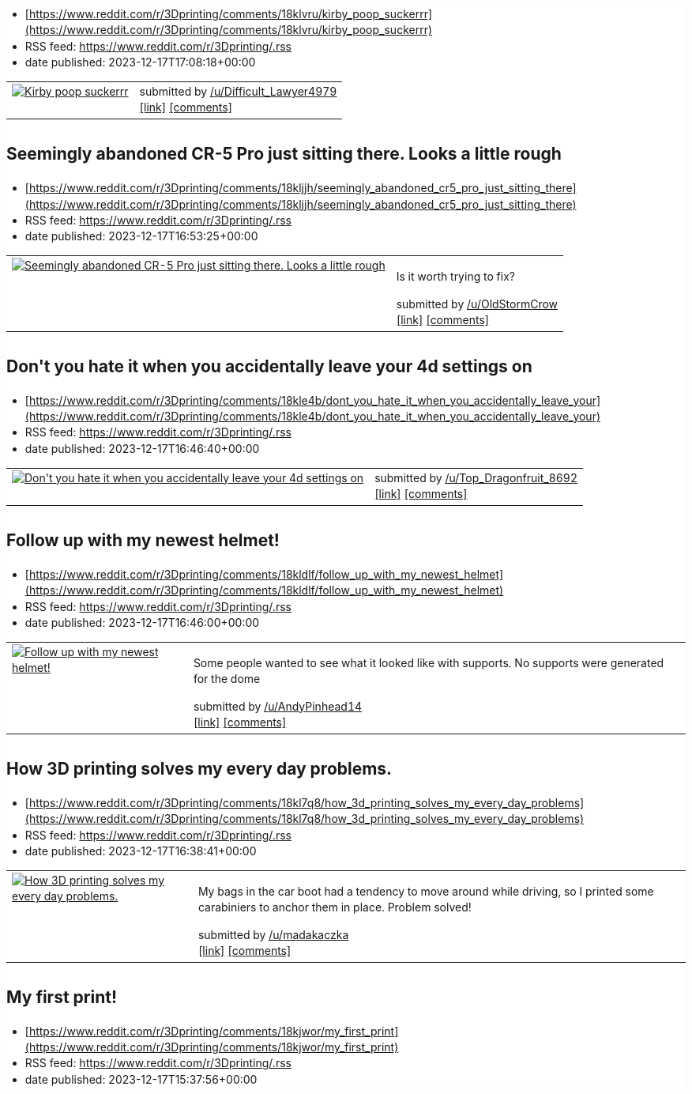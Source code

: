  - [https://www.reddit.com/r/3Dprinting/comments/18klvru/kirby_poop_suckerrr](https://www.reddit.com/r/3Dprinting/comments/18klvru/kirby_poop_suckerrr)
 - RSS feed: https://www.reddit.com/r/3Dprinting/.rss
 - date published: 2023-12-17T17:08:18+00:00

<table> <tr><td> <a href="https://www.reddit.com/r/3Dprinting/comments/18klvru/kirby_poop_suckerrr/"> <img alt="Kirby poop suckerrr" src="https://b.thumbs.redditmedia.com/UOZfGYTgnPyhfy4v-hfirzhWKTLGDJa1DppcNgxjtSw.jpg" title="Kirby poop suckerrr" /> </a> </td><td> &#32; submitted by &#32; <a href="https://www.reddit.com/user/Difficult_Lawyer4979"> /u/Difficult_Lawyer4979 </a> <br /> <span><a href="https://makerworld.com/en/models/97025#profileId-103551">[link]</a></span> &#32; <span><a href="https://www.reddit.com/r/3Dprinting/comments/18klvru/kirby_poop_suckerrr/">[comments]</a></span> </td></tr></table>

## Seemingly abandoned CR-5 Pro just sitting there. Looks a little rough
 - [https://www.reddit.com/r/3Dprinting/comments/18kljjh/seemingly_abandoned_cr5_pro_just_sitting_there](https://www.reddit.com/r/3Dprinting/comments/18kljjh/seemingly_abandoned_cr5_pro_just_sitting_there)
 - RSS feed: https://www.reddit.com/r/3Dprinting/.rss
 - date published: 2023-12-17T16:53:25+00:00

<table> <tr><td> <a href="https://www.reddit.com/r/3Dprinting/comments/18kljjh/seemingly_abandoned_cr5_pro_just_sitting_there/"> <img alt="Seemingly abandoned CR-5 Pro just sitting there. Looks a little rough" src="https://b.thumbs.redditmedia.com/EpjDryCoE--_D_AUvIVpzYGEJjUCgeq_3wyGPRpmJWk.jpg" title="Seemingly abandoned CR-5 Pro just sitting there. Looks a little rough" /> </a> </td><td> <div class="md"><p>Is it worth trying to fix?</p> </div> &#32; submitted by &#32; <a href="https://www.reddit.com/user/OldStormCrow"> /u/OldStormCrow </a> <br /> <span><a href="https://www.reddit.com/gallery/18kljjh">[link]</a></span> &#32; <span><a href="https://www.reddit.com/r/3Dprinting/comments/18kljjh/seemingly_abandoned_cr5_pro_just_sitting_there/">[comments]</a></span> </td></tr></table>

## Don't you hate it when you accidentally leave your 4d settings on
 - [https://www.reddit.com/r/3Dprinting/comments/18kle4b/dont_you_hate_it_when_you_accidentally_leave_your](https://www.reddit.com/r/3Dprinting/comments/18kle4b/dont_you_hate_it_when_you_accidentally_leave_your)
 - RSS feed: https://www.reddit.com/r/3Dprinting/.rss
 - date published: 2023-12-17T16:46:40+00:00

<table> <tr><td> <a href="https://www.reddit.com/r/3Dprinting/comments/18kle4b/dont_you_hate_it_when_you_accidentally_leave_your/"> <img alt="Don't you hate it when you accidentally leave your 4d settings on" src="https://preview.redd.it/5weaa3kkwv6c1.jpeg?width=640&amp;crop=smart&amp;auto=webp&amp;s=7ae4eb55d26ebb46a379af17d8b0789c24687132" title="Don't you hate it when you accidentally leave your 4d settings on" /> </a> </td><td> &#32; submitted by &#32; <a href="https://www.reddit.com/user/Top_Dragonfruit_8692"> /u/Top_Dragonfruit_8692 </a> <br /> <span><a href="https://i.redd.it/5weaa3kkwv6c1.jpeg">[link]</a></span> &#32; <span><a href="https://www.reddit.com/r/3Dprinting/comments/18kle4b/dont_you_hate_it_when_you_accidentally_leave_your/">[comments]</a></span> </td></tr></table>

## Follow up with my newest helmet!
 - [https://www.reddit.com/r/3Dprinting/comments/18kldlf/follow_up_with_my_newest_helmet](https://www.reddit.com/r/3Dprinting/comments/18kldlf/follow_up_with_my_newest_helmet)
 - RSS feed: https://www.reddit.com/r/3Dprinting/.rss
 - date published: 2023-12-17T16:46:00+00:00

<table> <tr><td> <a href="https://www.reddit.com/r/3Dprinting/comments/18kldlf/follow_up_with_my_newest_helmet/"> <img alt="Follow up with my newest helmet!" src="https://preview.redd.it/w1l7i2ihwv6c1.jpeg?width=640&amp;crop=smart&amp;auto=webp&amp;s=727bf550c3236b330ed422c4383e8fe674b78d9f" title="Follow up with my newest helmet!" /> </a> </td><td> <div class="md"><p>Some people wanted to see what it looked like with supports. No supports were generated for the dome</p> </div> &#32; submitted by &#32; <a href="https://www.reddit.com/user/AndyPinhead14"> /u/AndyPinhead14 </a> <br /> <span><a href="https://i.redd.it/w1l7i2ihwv6c1.jpeg">[link]</a></span> &#32; <span><a href="https://www.reddit.com/r/3Dprinting/comments/18kldlf/follow_up_with_my_newest_helmet/">[comments]</a></span> </td></tr></table>

## How 3D printing solves my every day problems.
 - [https://www.reddit.com/r/3Dprinting/comments/18kl7q8/how_3d_printing_solves_my_every_day_problems](https://www.reddit.com/r/3Dprinting/comments/18kl7q8/how_3d_printing_solves_my_every_day_problems)
 - RSS feed: https://www.reddit.com/r/3Dprinting/.rss
 - date published: 2023-12-17T16:38:41+00:00

<table> <tr><td> <a href="https://www.reddit.com/r/3Dprinting/comments/18kl7q8/how_3d_printing_solves_my_every_day_problems/"> <img alt="How 3D printing solves my every day problems." src="https://b.thumbs.redditmedia.com/jFVE00gruc2Cc63m_V3bVBE0WqopRyaCFi1tJ2LvOPQ.jpg" title="How 3D printing solves my every day problems." /> </a> </td><td> <div class="md"><p>My bags in the car boot had a tendency to move around while driving, so I printed some carabiniers to anchor them in place. Problem solved!</p> </div> &#32; submitted by &#32; <a href="https://www.reddit.com/user/madakaczka"> /u/madakaczka </a> <br /> <span><a href="https://www.reddit.com/gallery/18kl7q8">[link]</a></span> &#32; <span><a href="https://www.reddit.com/r/3Dprinting/comments/18kl7q8/how_3d_printing_solves_my_every_day_problems/">[comments]</a></span> </td></tr></table>

## My first print!
 - [https://www.reddit.com/r/3Dprinting/comments/18kjwor/my_first_print](https://www.reddit.com/r/3Dprinting/comments/18kjwor/my_first_print)
 - RSS feed: https://www.reddit.com/r/3Dprinting/.rss
 - date published: 2023-12-17T15:37:56+00:00
